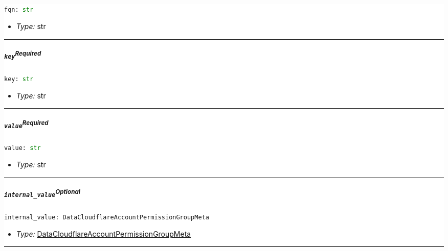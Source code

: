 ```python
fqn: str
```

- *Type:* str

---

##### `key`<sup>Required</sup> <a name="key" id="@cdktf/provider-cloudflare.dataCloudflareAccountPermissionGroup.DataCloudflareAccountPermissionGroupMetaOutputReference.property.key"></a>

```python
key: str
```

- *Type:* str

---

##### `value`<sup>Required</sup> <a name="value" id="@cdktf/provider-cloudflare.dataCloudflareAccountPermissionGroup.DataCloudflareAccountPermissionGroupMetaOutputReference.property.value"></a>

```python
value: str
```

- *Type:* str

---

##### `internal_value`<sup>Optional</sup> <a name="internal_value" id="@cdktf/provider-cloudflare.dataCloudflareAccountPermissionGroup.DataCloudflareAccountPermissionGroupMetaOutputReference.property.internalValue"></a>

```python
internal_value: DataCloudflareAccountPermissionGroupMeta
```

- *Type:* <a href="#@cdktf/provider-cloudflare.dataCloudflareAccountPermissionGroup.DataCloudflareAccountPermissionGroupMeta">DataCloudflareAccountPermissionGroupMeta</a>

---



